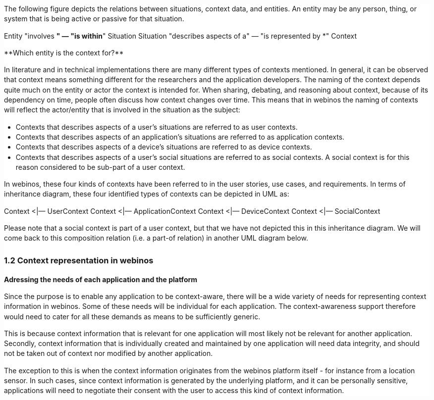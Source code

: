 The following figure depicts the relations between situations, context data, and entities. An entity may be any person, thing, or system that is being active or passive for that situation.

<div class="uml">

Entity "involves **" — "is within**" Situation
Situation "describes aspects of a" — "is represented by *" Context

</div>
**Which entity is the context for?**

In literature and in technical implementations there are many different types of contexts mentioned. In general, it can be observed that context means something different for the researchers and the application developers. The naming of the context depends quite much on the entity or actor the context is intended for. When sharing, debating, and reasoning about context, because of its dependency on time, people often discuss how context changes over time. This means that in webinos the naming of contexts will reflect the actor/entity that is involved in the situation as the subject:

-   Contexts that describes aspects of a user’s situations are referred to as user contexts.
-   Contexts that describes aspects of an application’s situations are referred to as application contexts.
-   Contexts that describes aspects of a device’s situations are referred to as device contexts.
-   Contexts that describes aspects of a user’s social situations are referred to as social contexts. A social context is for this reason considered to be sub-part of a user context.

In webinos, these four kinds of contexts have been referred to in the user stories, use cases, and requirements. In terms of inheritance diagram, these four identified types of contexts can be depicted in UML as:

<div class="uml">

Context <|— UserContext
Context <|— ApplicationContext
Context <|— DeviceContext
Context <|— SocialContext

</div>
Please note that a social context is part of a user context, but that we have not depicted this in this inheritance diagram. We will come back to this composition relation (i.e. a part-of relation) in another UML diagram below.

### 1.2 Context representation in webinos

**Adressing the needs of each application and the platform**

Since the purpose is to enable any application to be context-aware, there will be a wide variety of needs for representing context information in webinos. Some of these needs will be individual for each application. The context-awareness support therefore would need to cater for all these demands as means to be sufficiently generic.

This is because context information that is relevant for one application will most likely not be relevant for another application. Secondly, context information that is individually created and maintained by one application will need data integrity, and should not be taken out of context nor modified by another application.

The exception to this is when the context information originates from the webinos platform itself - for instance from a location sensor. In such cases, since context information is generated by the underlying platform, and it can be personally sensitive, applications will need to negotiate their consent with the user to access this kind of context information.
